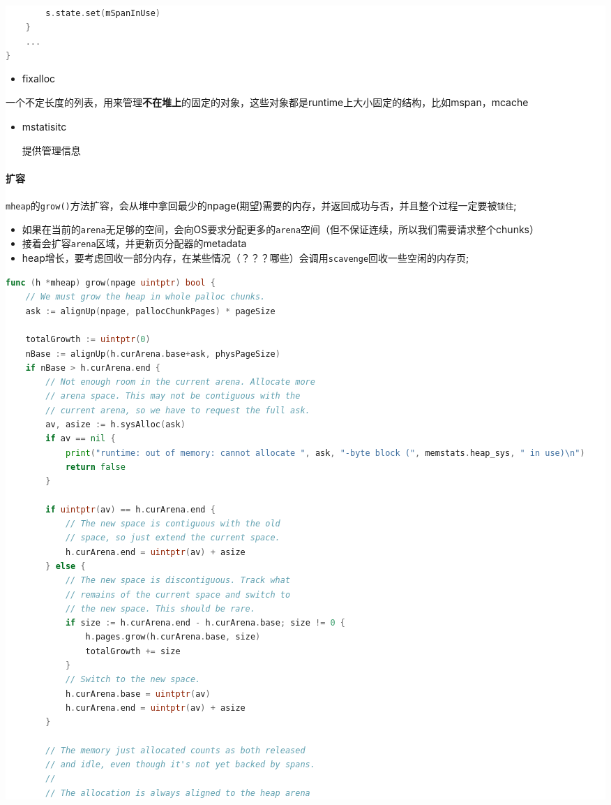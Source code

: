 ```go
		s.state.set(mSpanInUse)
	}
	...
}
```
- fixalloc

一个不定长度的列表，用来管理**不在堆上**的固定的对象，这些对象都是runtime上大小固定的结构，比如mspan，mcache



- mstatisitc

	提供管理信息








#### 扩容

`mheap`的`grow()`方法扩容，会从堆中拿回最少的npage(期望)需要的内存，并返回成功与否，并且整个过程一定要被`锁住`;


- 如果在当前的`arena`无足够的空间，会向OS要求分配更多的`arena`空间（但不保证连续，所以我们需要请求整个chunks）
- 接着会扩容`arena`区域，并更新页分配器的metadata
- heap增长，要考虑回收一部分内存，在某些情况（？？？哪些）会调用`scavenge`回收一些空闲的内存页; 


```go
func (h *mheap) grow(npage uintptr) bool {
	// We must grow the heap in whole palloc chunks.
	ask := alignUp(npage, pallocChunkPages) * pageSize

	totalGrowth := uintptr(0)
	nBase := alignUp(h.curArena.base+ask, physPageSize)
	if nBase > h.curArena.end {
		// Not enough room in the current arena. Allocate more
		// arena space. This may not be contiguous with the
		// current arena, so we have to request the full ask.
		av, asize := h.sysAlloc(ask)
		if av == nil {
			print("runtime: out of memory: cannot allocate ", ask, "-byte block (", memstats.heap_sys, " in use)\n")
			return false
		}

		if uintptr(av) == h.curArena.end {
			// The new space is contiguous with the old
			// space, so just extend the current space.
			h.curArena.end = uintptr(av) + asize
		} else {
			// The new space is discontiguous. Track what
			// remains of the current space and switch to
			// the new space. This should be rare.
			if size := h.curArena.end - h.curArena.base; size != 0 {
				h.pages.grow(h.curArena.base, size)
				totalGrowth += size
			}
			// Switch to the new space.
			h.curArena.base = uintptr(av)
			h.curArena.end = uintptr(av) + asize
		}

		// The memory just allocated counts as both released
		// and idle, even though it's not yet backed by spans.
		//
		// The allocation is always aligned to the heap arena
```